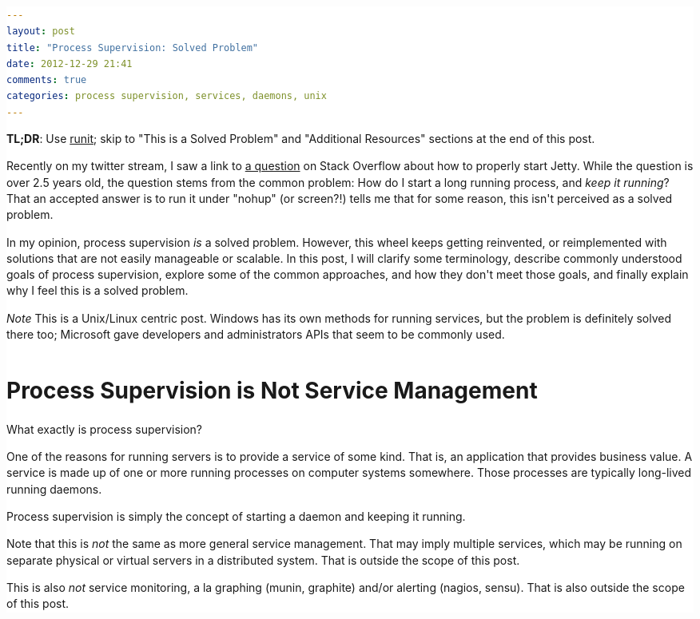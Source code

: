 ```yaml
---
layout: post
title: "Process Supervision: Solved Problem"
date: 2012-12-29 21:41
comments: true
categories: process supervision, services, daemons, unix
---
```


**TL;DR**: Use [runit](http://smarden.org/runit/index.html); skip to
"This is a Solved Problem" and "Additional Resources" sections at the
end of this post.

Recently on my twitter stream, I saw a link to
[a question](http://stackoverflow.com/questions/3295737/how-to-start-jetty-properly)
on Stack Overflow about how to properly start Jetty. While the
question is over 2.5 years old, the question stems from the common
problem: How do I start a long running process, and *keep it running*?
That an accepted answer is to run it under "nohup" (or screen?!) tells
me that for some reason, this isn't perceived as a solved problem.

In my opinion, process supervision *is* a solved problem. However,
this wheel keeps getting reinvented, or reimplemented with solutions
that are not easily manageable or scalable. In this post, I will
clarify some terminology, describe commonly understood goals of
process supervision, explore some of the common approaches, and how
they don't meet those goals, and finally explain why I feel this is a
solved problem.

*Note* This is a Unix/Linux centric post. Windows has its own
  methods for running services, but the problem is definitely solved
  there too; Microsoft gave developers and administrators APIs that
  seem to be commonly used.

# Process Supervision is Not Service Management

What exactly is process supervision?

One of the reasons for running servers is to provide a service of some
kind. That is, an application that provides business value. A service
is made up of one or more running processes on computer systems
somewhere. Those processes are typically long-lived running daemons.

Process supervision is simply the concept of starting a daemon and
keeping it running.

Note that this is *not* the same as more general service management.
That may imply multiple services, which may be running on separate
physical or virtual servers in a distributed system. That is outside
the scope of this post.

This is also *not* service monitoring, a la graphing (munin, graphite)
and/or alerting (nagios, sensu). That is also outside the scope of
this post.
